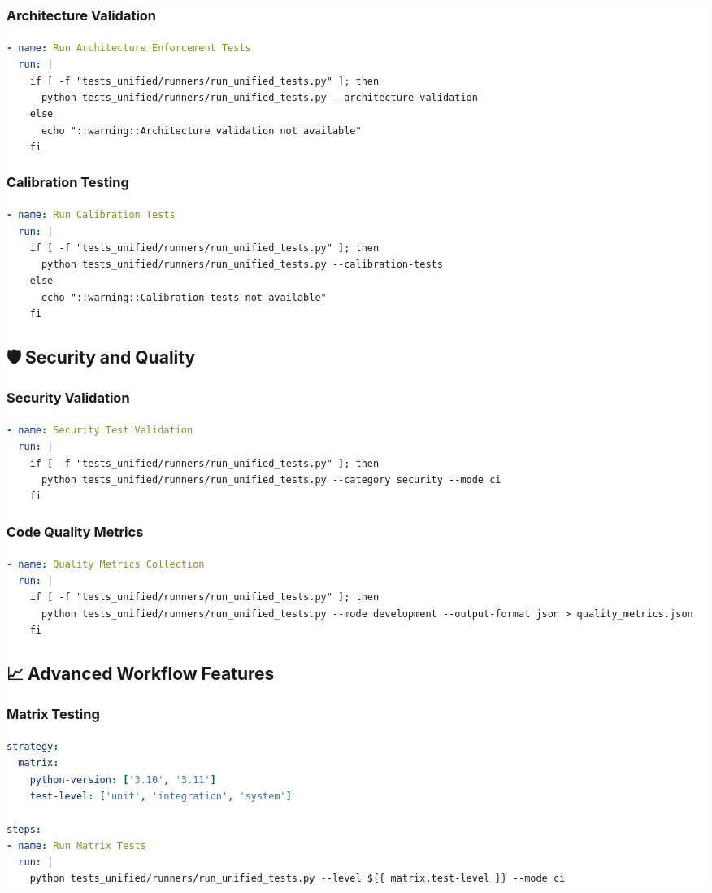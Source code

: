 ### Architecture Validation

```yaml
- name: Run Architecture Enforcement Tests
  run: |
    if [ -f "tests_unified/runners/run_unified_tests.py" ]; then
      python tests_unified/runners/run_unified_tests.py --architecture-validation
    else
      echo "::warning::Architecture validation not available"
    fi
```

### Calibration Testing

```yaml
- name: Run Calibration Tests
  run: |
    if [ -f "tests_unified/runners/run_unified_tests.py" ]; then
      python tests_unified/runners/run_unified_tests.py --calibration-tests
    else
      echo "::warning::Calibration tests not available"
    fi
```

## 🛡️ Security and Quality

### Security Validation

```yaml
- name: Security Test Validation
  run: |
    if [ -f "tests_unified/runners/run_unified_tests.py" ]; then
      python tests_unified/runners/run_unified_tests.py --category security --mode ci
    fi
```

### Code Quality Metrics

```yaml
- name: Quality Metrics Collection
  run: |
    if [ -f "tests_unified/runners/run_unified_tests.py" ]; then
      python tests_unified/runners/run_unified_tests.py --mode development --output-format json > quality_metrics.json
    fi
```

## 📈 Advanced Workflow Features

### Matrix Testing

```yaml
strategy:
  matrix:
    python-version: ['3.10', '3.11']
    test-level: ['unit', 'integration', 'system']

steps:
- name: Run Matrix Tests
  run: |
    python tests_unified/runners/run_unified_tests.py --level ${{ matrix.test-level }} --mode ci
```
